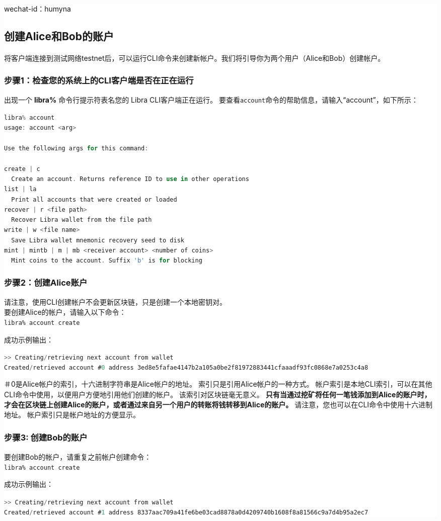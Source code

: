 wechat-id：humyna[]()
<a name="bd6a73c4"></a>
## 创建Alice和Bob的账户
将客户端连接到测试网络testnet后，可以运行CLI命令来创建新帐户。我们将引导你为两个用户（Alice和Bob）创建帐户。<br />[]()
<a name="28112b65"></a>
### 步骤1：检查您的系统上的CLI客户端是否在正在运行
出现一个 **libra%** 命令行提示符表名您的 Libra CLI客户端正在运行。 要查看`account`命令的帮助信息，请输入“account”，如下所示：

```rust
libra% account
usage: account <arg>

Use the following args for this command:

create | c
  Create an account. Returns reference ID to use in other operations
list | la
  Print all accounts that were created or loaded
recover | r <file path>
  Recover Libra wallet from the file path
write | w <file name>
  Save Libra wallet mnemonic recovery seed to disk
mint | mintb | m | mb <receiver account> <number of coins>
  Mint coins to the account. Suffix 'b' is for blocking
```
[]()
<a name="0dc34c4c"></a>
### 步骤2：创建Alice账户
请注意，使用CLI创建帐户不会更新区块链，只是创建一个本地密钥对。<br />要创建Alice的帐户，请输入以下命令：<br />`libra% account create`

成功示例输出：
```rust
>> Creating/retrieving next account from wallet
Created/retrieved account #0 address 3ed8e5fafae4147b2a105a0be2f81972883441cfaaadf93fc0868e7a0253c4a8
```

＃0是Alice帐户的索引，十六进制字符串是Alice帐户的地址。 索引只是引用Alice帐户的一种方式。 帐户索引是本地CLI索引，可以在其他CLI命令中使用，以便用户方便地引用他们创建的帐户。 该索引对区块链毫无意义。 **只有当通过挖矿将任何一笔钱添加到Alice的账户时，才会在区块链上创建Alice的账户，或者通过来自另一个用户的转账将钱转移到Alice的账户。** 请注意，您也可以在CLI命令中使用十六进制地址。 帐户索引只是帐户地址的方便显示。<br />[]()
<a name="9e8ab24f"></a>
### 步骤3: 创建Bob的账户

要创建Bob的帐户，请重复之前帐户创建命令：<br />`libra% account create`

成功示例输出：
```rust
>> Creating/retrieving next account from wallet
Created/retrieved account #1 address 8337aac709a41fe6be03cad8878a0d4209740b1608f8a81566c9a7d4b95a2ec7
```
